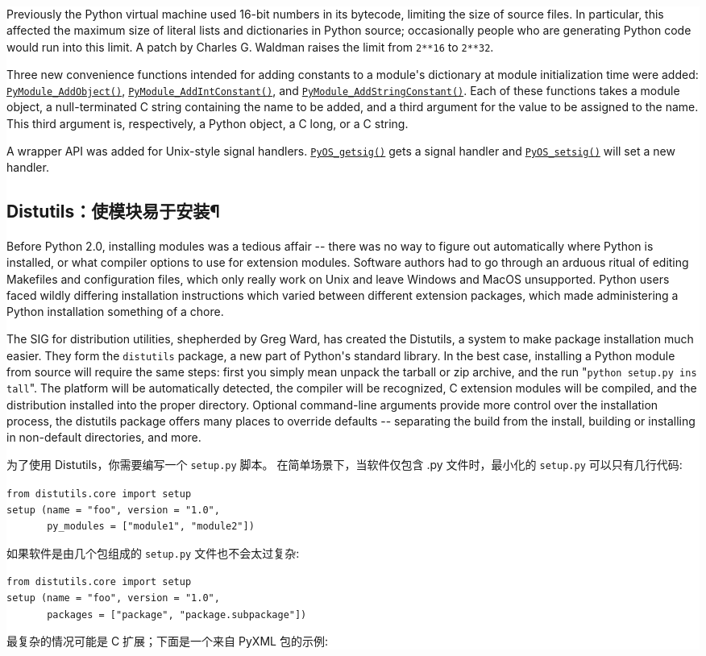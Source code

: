 Previously the Python virtual machine used 16-bit numbers in its bytecode, limiting the size of source files. In particular, this affected the maximum size of literal lists and dictionaries in Python source; occasionally people who are generating Python code would run into this limit. A patch by Charles G. Waldman raises the limit from `2**16` to `2**32`.

Three new convenience functions intended for adding constants to a module's dictionary at module initialization time were added: [`PyModule_AddObject()`](../c-api/module.md#c.PyModule_AddObject "PyModule_AddObject"), [`PyModule_AddIntConstant()`](../c-api/module.md#c.PyModule_AddIntConstant "PyModule_AddIntConstant"), and [`PyModule_AddStringConstant()`](../c-api/module.md#c.PyModule_AddStringConstant "PyModule_AddStringConstant"). Each of these functions takes a module object, a null-terminated C string containing the name to be added, and a third argument for the value to be assigned to the name. This third argument is, respectively, a Python object, a C long, or a C string.

A wrapper API was added for Unix-style signal handlers. [`PyOS_getsig()`](../c-api/sys.md#c.PyOS_getsig "PyOS_getsig") gets a signal handler and [`PyOS_setsig()`](../c-api/sys.md#c.PyOS_setsig "PyOS_setsig") will set a new handler.

## Distutils：使模块易于安装¶

Before Python 2.0, installing modules was a tedious affair -- there was no way to figure out automatically where Python is installed, or what compiler options to use for extension modules. Software authors had to go through an arduous ritual of editing Makefiles and configuration files, which only really work on Unix and leave Windows and MacOS unsupported. Python users faced wildly differing installation instructions which varied between different extension packages, which made administering a Python installation something of a chore.

The SIG for distribution utilities, shepherded by Greg Ward, has created the Distutils, a system to make package installation much easier. They form the `distutils` package, a new part of Python's standard library. In the best case, installing a Python module from source will require the same steps: first you simply mean unpack the tarball or zip archive, and the run "`python setup.py install`". The platform will be automatically detected, the compiler will be recognized, C extension modules will be compiled, and the distribution installed into the proper directory. Optional command-line arguments provide more control over the installation process, the distutils package offers many places to override defaults -- separating the build from the install, building or installing in non-default directories, and more.

为了使用 Distutils，你需要编写一个 `setup.py` 脚本。 在简单场景下，当软件仅包含 .py 文件时，最小化的 `setup.py` 可以只有几行代码:

    
    
~~~
from distutils.core import setup
setup (name = "foo", version = "1.0",
       py_modules = ["module1", "module2"])
~~~

如果软件是由几个包组成的 `setup.py` 文件也不会太过复杂:

    
    
~~~
from distutils.core import setup
setup (name = "foo", version = "1.0",
       packages = ["package", "package.subpackage"])
~~~

最复杂的情况可能是 C 扩展；下面是一个来自 PyXML 包的示例:
